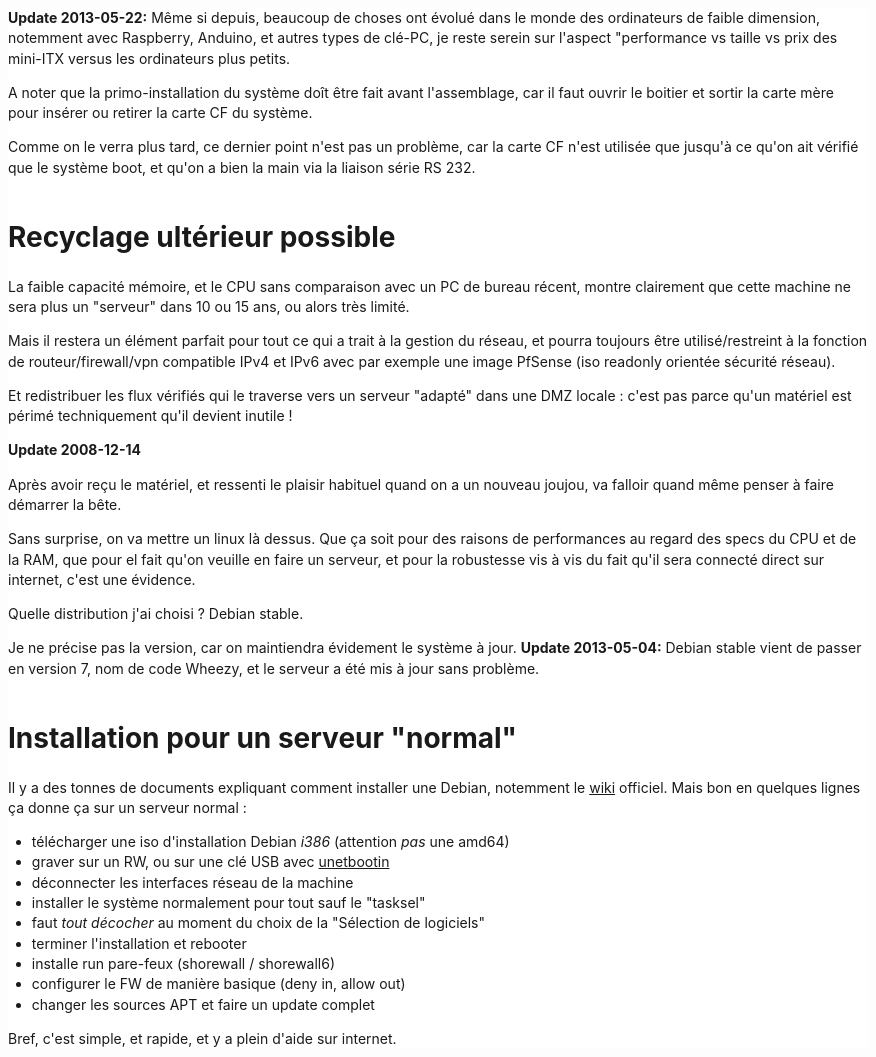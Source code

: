 **Update 2013-05-22:** Même si depuis, beaucoup de choses ont évolué dans le monde des ordinateurs de faible dimension, notemment avec Raspberry, Anduino, et autres types de clé-PC, je reste serein sur l'aspect "performance vs taille vs prix des mini-ITX versus les ordinateurs plus petits.

A noter que la primo-installation du système doît être fait avant l'assemblage, car il faut ouvrir le boitier et sortir la carte mère pour insérer ou retirer la carte CF du système.

Comme on le verra plus tard, ce dernier point n'est pas un problème, car la carte CF n'est utilisée que jusqu'à ce qu'on ait vérifié que le système boot, et qu'on a bien la main via la liaison série RS 232.

# Recyclage ultérieur possible

La faible capacité mémoire, et le CPU sans comparaison avec un PC de bureau récent, montre clairement que cette machine ne sera plus un "serveur" dans 10 ou 15 ans, ou alors très limité.

Mais il restera un élément parfait pour tout ce qui a trait à la gestion du réseau, et pourra toujours être utilisé/restreint à la fonction de routeur/firewall/vpn compatible IPv4 et IPv6 avec par exemple une image PfSense (iso readonly orientée sécurité réseau).

Et redistribuer les flux vérifiés qui le traverse vers un serveur "adapté" dans une DMZ locale : c'est pas parce qu'un matériel est périmé techniquement qu'il devient inutile !

**Update 2008-12-14**

Après avoir reçu le matériel, et ressenti le plaisir habituel quand on a un nouveau joujou, va falloir quand même penser à faire démarrer la bête.

Sans surprise, on va mettre un linux là dessus. Que ça soit pour des raisons de performances au regard des specs du CPU et de la RAM, que pour el fait qu'on veuille en faire un serveur, et pour la robustesse vis à vis du fait qu'il sera connecté direct sur internet, c'est une évidence.

Quelle distribution j'ai choisi ? Debian stable.

Je ne précise pas la version, car on maintiendra évidement le système à jour. **Update 2013-05-04:** Debian stable vient de passer en version 7, nom de code Wheezy, et le serveur a été mis à jour sans problème.

# Installation pour un serveur "normal"

Il y a des tonnes de documents expliquant comment installer une Debian, notemment le [wiki](http://www.debian.org/releases/wheezy/i386/index.html.fr) officiel. Mais bon en quelques lignes ça donne ça sur un serveur normal :
- télécharger une iso d'installation Debian *i386* (attention *pas* une amd64)
- graver sur un RW, ou sur une clé USB avec [unetbootin](http://unetbootin.sourceforge.net/)
- déconnecter les interfaces réseau de la machine
- installer le système normalement pour tout sauf le "tasksel"
- faut *tout décocher* au moment du choix de la "Sélection de logiciels"
- terminer l'installation et rebooter
- installe run pare-feux (shorewall / shorewall6)
- configurer le FW de manière basique (deny in, allow out)
- changer les sources APT et faire un update complet

Bref, c'est simple, et rapide, et y a plein d'aide sur internet.
